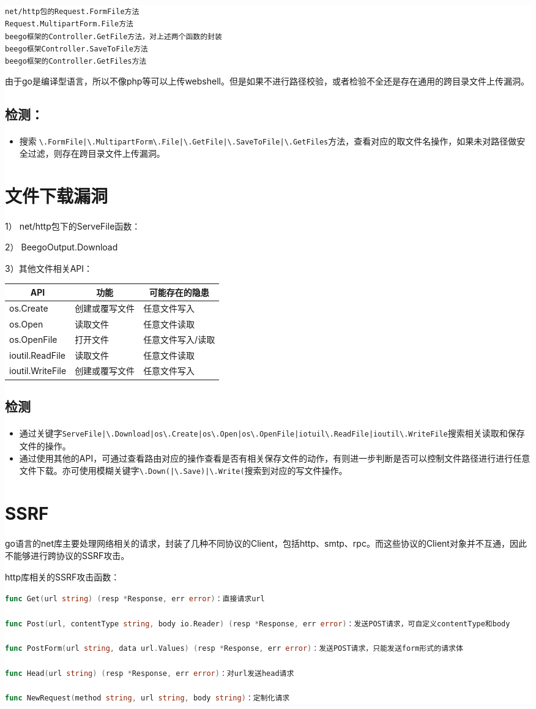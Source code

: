 ```
net/http包的Request.FormFile方法
Request.MultipartForm.File方法
beego框架的Controller.GetFile方法，对上述两个函数的封装
beego框架Controller.SaveToFile方法
beego框架的Controller.GetFiles方法
```

由于go是编译型语言，所以不像php等可以上传webshell。但是如果不进行路径校验，或者检验不全还是存在通用的跨目录文件上传漏洞。

## 检测：

- 搜索 `\.FormFile|\.MultipartForm\.File|\.GetFile|\.SaveToFile|\.GetFiles`方法，查看对应的取文件名操作，如果未对路径做安全过滤，则存在跨目录文件上传漏洞。

# 文件下载漏洞

1） net/http包下的ServeFile函数：

2） BeegoOutput.Download 

3）其他文件相关API：

| API              | 功能           | 可能存在的隐患    |
| ---------------- | -------------- | ----------------- |
| os.Create        | 创建或覆写文件 | 任意文件写入      |
| os.Open          | 读取文件       | 任意文件读取      |
| os.OpenFile      | 打开文件       | 任意文件写入/读取 |
| ioutil.ReadFile  | 读取文件       | 任意文件读取      |
| ioutil.WriteFile | 创建或覆写文件 | 任意文件写入      |

## 检测

- 通过关键字`ServeFile|\.Download|os\.Create|os\.Open|os\.OpenFile|iotuil\.ReadFile|ioutil\.WriteFile`搜索相关读取和保存文件的操作。
- 通过使用其他的API，可通过查看路由对应的操作查看是否有相关保存文件的动作，有则进一步判断是否可以控制文件路径进行进行任意文件下载。亦可使用模糊关键字`\.Down(|\.Save)|\.Write(`搜索到对应的写文件操作。

# SSRF 

go语言的net库主要处理网络相关的请求，封装了几种不同协议的Client，包括http、smtp、rpc。而这些协议的Client对象并不互通，因此不能够进行跨协议的SSRF攻击。

http库相关的SSRF攻击函数：

```go
func Get(url string) (resp *Response, err error)：直接请求url

func Post(url, contentType string, body io.Reader) (resp *Response, err error)：发送POST请求，可自定义contentType和body

func PostForm(url string, data url.Values) (resp *Response, err error)：发送POST请求，只能发送form形式的请求体

func Head(url string) (resp *Response, err error)：对url发送head请求

func NewRequest(method string, url string, body string)：定制化请求
```
